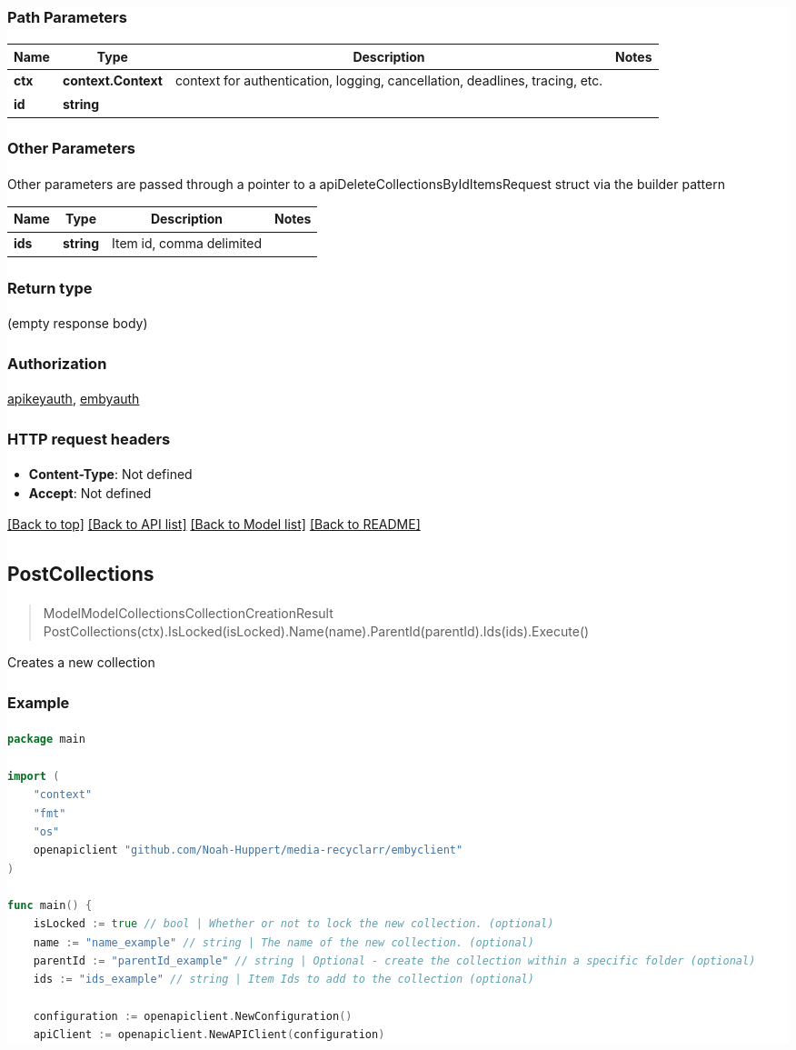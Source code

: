 ### Path Parameters


Name | Type | Description  | Notes
------------- | ------------- | ------------- | -------------
**ctx** | **context.Context** | context for authentication, logging, cancellation, deadlines, tracing, etc.
**id** | **string** |  | 

### Other Parameters

Other parameters are passed through a pointer to a apiDeleteCollectionsByIdItemsRequest struct via the builder pattern


Name | Type | Description  | Notes
------------- | ------------- | ------------- | -------------
 **ids** | **string** | Item id, comma delimited | 


### Return type

 (empty response body)

### Authorization

[apikeyauth](../README.md#apikeyauth), [embyauth](../README.md#embyauth)

### HTTP request headers

- **Content-Type**: Not defined
- **Accept**: Not defined

[[Back to top]](#) [[Back to API list]](../README.md#documentation-for-api-endpoints)
[[Back to Model list]](../README.md#documentation-for-models)
[[Back to README]](../README.md)


## PostCollections

> ModelModelCollectionsCollectionCreationResult PostCollections(ctx).IsLocked(isLocked).Name(name).ParentId(parentId).Ids(ids).Execute()

Creates a new collection



### Example

```go
package main

import (
	"context"
	"fmt"
	"os"
	openapiclient "github.com/Noah-Huppert/media-recyclarr/embyclient"
)

func main() {
	isLocked := true // bool | Whether or not to lock the new collection. (optional)
	name := "name_example" // string | The name of the new collection. (optional)
	parentId := "parentId_example" // string | Optional - create the collection within a specific folder (optional)
	ids := "ids_example" // string | Item Ids to add to the collection (optional)

	configuration := openapiclient.NewConfiguration()
	apiClient := openapiclient.NewAPIClient(configuration)
```